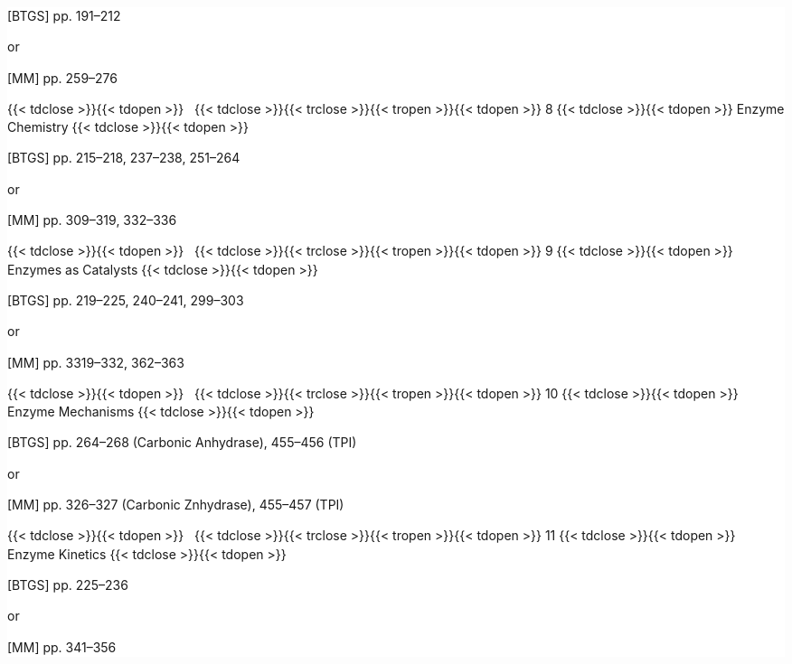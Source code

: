 \[BTGS\] pp. 191–212

or

\[MM\] pp. 259–276

{{< tdclose >}}{{< tdopen >}}
 
{{< tdclose >}}{{< trclose >}}{{< tropen >}}{{< tdopen >}}
8
{{< tdclose >}}{{< tdopen >}}
Enzyme Chemistry
{{< tdclose >}}{{< tdopen >}}

\[BTGS\] pp. 215–218, 237–238, 251–264

or

\[MM\] pp. 309–319, 332–336

{{< tdclose >}}{{< tdopen >}}
 
{{< tdclose >}}{{< trclose >}}{{< tropen >}}{{< tdopen >}}
9
{{< tdclose >}}{{< tdopen >}}
Enzymes as Catalysts
{{< tdclose >}}{{< tdopen >}}

\[BTGS\] pp. 219–225, 240–241, 299–303

or

\[MM\] pp. 3319–332, 362–363

{{< tdclose >}}{{< tdopen >}}
 
{{< tdclose >}}{{< trclose >}}{{< tropen >}}{{< tdopen >}}
10
{{< tdclose >}}{{< tdopen >}}
Enzyme Mechanisms
{{< tdclose >}}{{< tdopen >}}

\[BTGS\] pp. 264–268 (Carbonic Anhydrase), 455–456 (TPI)

or

\[MM\] pp. 326–327 (Carbonic Znhydrase), 455–457 (TPI)

{{< tdclose >}}{{< tdopen >}}
 
{{< tdclose >}}{{< trclose >}}{{< tropen >}}{{< tdopen >}}
11
{{< tdclose >}}{{< tdopen >}}
Enzyme Kinetics
{{< tdclose >}}{{< tdopen >}}

\[BTGS\] pp. 225–236

or

\[MM\] pp. 341–356
